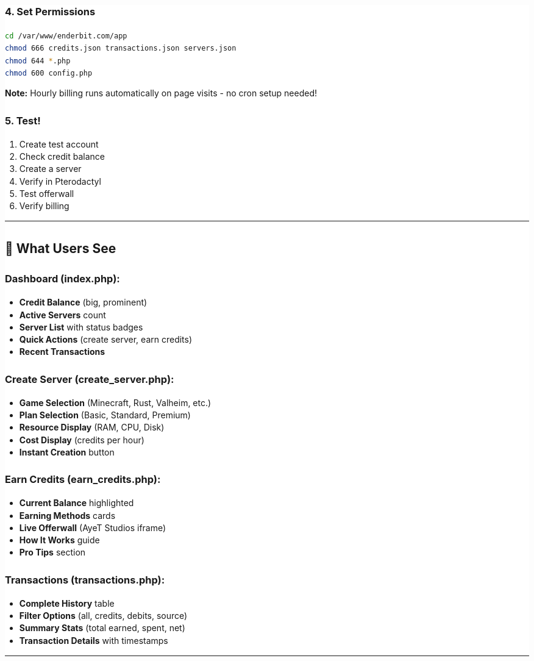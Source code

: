 ### 4. Set Permissions
```bash
cd /var/www/enderbit.com/app
chmod 666 credits.json transactions.json servers.json
chmod 644 *.php
chmod 600 config.php
```

**Note:** Hourly billing runs automatically on page visits - no cron setup needed!

### 5. Test!
1. Create test account
2. Check credit balance
3. Create a server
4. Verify in Pterodactyl
5. Test offerwall
6. Verify billing

---

## 🎨 What Users See

### Dashboard (index.php):
- **Credit Balance** (big, prominent)
- **Active Servers** count
- **Server List** with status badges
- **Quick Actions** (create server, earn credits)
- **Recent Transactions**

### Create Server (create_server.php):
- **Game Selection** (Minecraft, Rust, Valheim, etc.)
- **Plan Selection** (Basic, Standard, Premium)
- **Resource Display** (RAM, CPU, Disk)
- **Cost Display** (credits per hour)
- **Instant Creation** button

### Earn Credits (earn_credits.php):
- **Current Balance** highlighted
- **Earning Methods** cards
- **Live Offerwall** (AyeT Studios iframe)
- **How It Works** guide
- **Pro Tips** section

### Transactions (transactions.php):
- **Complete History** table
- **Filter Options** (all, credits, debits, source)
- **Summary Stats** (total earned, spent, net)
- **Transaction Details** with timestamps

---
